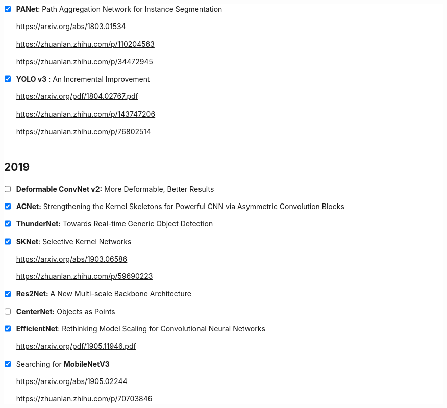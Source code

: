 - [x] **PANet**: Path Aggregation Network for Instance Segmentation

  https://arxiv.org/abs/1803.01534

  https://zhuanlan.zhihu.com/p/110204563

  https://zhuanlan.zhihu.com/p/34472945

  

- [x] **YOLO v3** : An Incremental Improvement

  https://arxiv.org/pdf/1804.02767.pdf

  https://zhuanlan.zhihu.com/p/143747206

  https://zhuanlan.zhihu.com/p/76802514

  

------



## 2019



- [ ] **Deformable ConvNet v2:** More Deformable, Better Results

  

- [x] **ACNet:** Strengthening the Kernel Skeletons for Powerful CNN via Asymmetric Convolution Blocks

  

- [x] **ThunderNet:** Towards Real-time Generic Object Detection

  

- [x] **SKNet**: Selective Kernel Networks

  https://arxiv.org/abs/1903.06586

  https://zhuanlan.zhihu.com/p/59690223

  

- [x] **Res2Net:** A New Multi-scale Backbone Architecture

  

- [ ] **CenterNet:** Objects as Points

  

- [x] **EfficientNet**: Rethinking Model Scaling for Convolutional Neural Networks

  https://arxiv.org/pdf/1905.11946.pdf

  

- [x] Searching for **MobileNetV3**

  https://arxiv.org/abs/1905.02244

  https://zhuanlan.zhihu.com/p/70703846

  